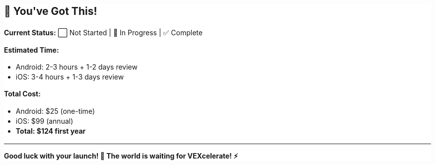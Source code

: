 
## 🚀 You've Got This!

**Current Status:** ⬜ Not Started | 🔄 In Progress | ✅ Complete

**Estimated Time:**
- Android: 2-3 hours + 1-2 days review
- iOS: 3-4 hours + 1-3 days review

**Total Cost:**
- Android: $25 (one-time)
- iOS: $99 (annual)
- **Total: $124 first year**

---

**Good luck with your launch! 🎉 The world is waiting for VEXcelerate! ⚡**

